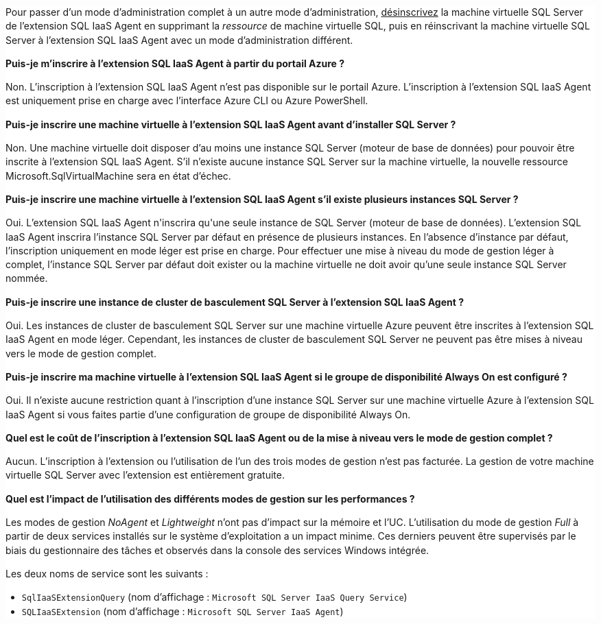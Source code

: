 Pour passer d’un mode d’administration complet à un autre mode d’administration, [désinscrivez](sql-agent-extension-manually-register-single-vm.md#unregister-from-extension) la machine virtuelle SQL Server de l’extension SQL IaaS Agent en supprimant la _ressource_ de machine virtuelle SQL, puis en réinscrivant la machine virtuelle SQL Server à l’extension SQL IaaS Agent avec un mode d’administration différent.

**Puis-je m’inscrire à l’extension SQL IaaS Agent à partir du portail Azure ?**

Non. L’inscription à l’extension SQL IaaS Agent n’est pas disponible sur le portail Azure. L’inscription à l’extension SQL IaaS Agent est uniquement prise en charge avec l’interface Azure CLI ou Azure PowerShell. 

**Puis-je inscrire une machine virtuelle à l’extension SQL IaaS Agent avant d’installer SQL Server ?**

Non. Une machine virtuelle doit disposer d’au moins une instance SQL Server (moteur de base de données) pour pouvoir être inscrite à l’extension SQL IaaS Agent. S’il n’existe aucune instance SQL Server sur la machine virtuelle, la nouvelle ressource Microsoft.SqlVirtualMachine sera en état d’échec.

**Puis-je inscrire une machine virtuelle à l’extension SQL IaaS Agent s’il existe plusieurs instances SQL Server ?**

Oui. L’extension SQL IaaS Agent n'inscrira qu'une seule instance de SQL Server (moteur de base de données). L’extension SQL IaaS Agent inscrira l’instance SQL Server par défaut en présence de plusieurs instances. En l’absence d’instance par défaut, l’inscription uniquement en mode léger est prise en charge. Pour effectuer une mise à niveau du mode de gestion léger à complet, l’instance SQL Server par défaut doit exister ou la machine virtuelle ne doit avoir qu’une seule instance SQL Server nommée.

**Puis-je inscrire une instance de cluster de basculement SQL Server à l’extension SQL IaaS Agent ?**

Oui. Les instances de cluster de basculement SQL Server sur une machine virtuelle Azure peuvent être inscrites à l’extension SQL IaaS Agent en mode léger. Cependant, les instances de cluster de basculement SQL Server ne peuvent pas être mises à niveau vers le mode de gestion complet.

**Puis-je inscrire ma machine virtuelle à l’extension SQL IaaS Agent si le groupe de disponibilité Always On est configuré ?**

Oui. Il n’existe aucune restriction quant à l’inscription d’une instance SQL Server sur une machine virtuelle Azure à l’extension SQL IaaS Agent si vous faites partie d’une configuration de groupe de disponibilité Always On.

**Quel est le coût de l’inscription à l’extension SQL IaaS Agent ou de la mise à niveau vers le mode de gestion complet ?**

Aucun. L’inscription à l’extension ou l’utilisation de l’un des trois modes de gestion n’est pas facturée. La gestion de votre machine virtuelle SQL Server avec l’extension est entièrement gratuite. 

**Quel est l’impact de l’utilisation des différents modes de gestion sur les performances ?**

Les modes de gestion *NoAgent* et *Lightweight* n’ont pas d’impact sur la mémoire et l’UC. L’utilisation du mode de gestion *Full* à partir de deux services installés sur le système d’exploitation a un impact minime. Ces derniers peuvent être supervisés par le biais du gestionnaire des tâches et observés dans la console des services Windows intégrée. 

Les deux noms de service sont les suivants :
- `SqlIaaSExtensionQuery` (nom d’affichage : `Microsoft SQL Server IaaS Query Service`)
- `SQLIaaSExtension` (nom d’affichage : `Microsoft SQL Server IaaS Agent`)
